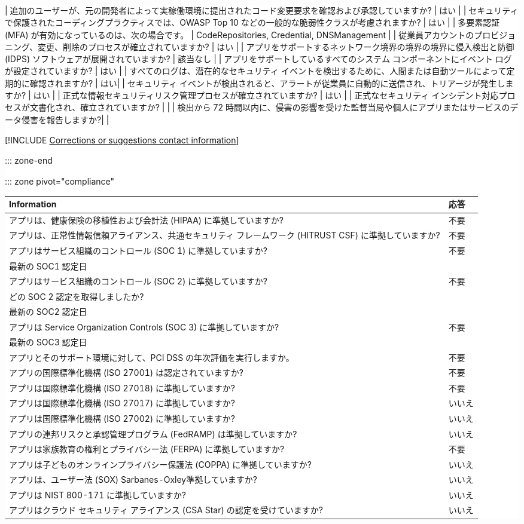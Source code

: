 | 追加のユーザーが、元の開発者によって実稼働環境に提出されたコード変更要求を確認および承認していますか? | はい |
| セキュリティで保護されたコーディングプラクティスでは、OWASP Top 10 などの一般的な脆弱性クラスが考慮されますか? | はい |
| 多要素認証 (MFA) が有効になっているのは、次の場合です。 | CodeRepositories, Credential, DNSManagement |
| 従業員アカウントのプロビジョニング、変更、削除のプロセスが確立されていますか? | はい |
| アプリをサポートするネットワーク境界の境界の境界に侵入検出と防御 (IDPS) ソフトウェアが展開されていますか? | 該当なし |
| アプリをサポートしているすべてのシステム コンポーネントにイベント ログが設定されていますか? | はい |
| すべてのログは、潜在的なセキュリティ イベントを検出するために、人間または自動ツールによって定期的に確認されますか? | はい|
| セキュリティ イベントが検出されると、アラートが従業員に自動的に送信され、トリアージが発生しますか? | はい |
| 正式な情報セキュリティリスク管理プロセスが確立されていますか? | はい |
| 正式なセキュリティ インシデント対応プロセスが文書化され、確立されていますか? |  |
| 検出から 72 時間以内に、侵害の影響を受けた監督当局や個人にアプリまたはサービスのデータ侵害を報告しますか?| |

[!INCLUDE [Corrections or suggestions contact information](../includes/corrections-or-suggestions.md)]

::: zone-end

::: zone pivot="compliance"

| **Information** | **応答** |
|:----------------|:-------------|
| アプリは、健康保険の移植性および会計法 (HIPAA) に準拠していますか? | 不要 |
| アプリは、正常性情報信頼アライアンス、共通セキュリティ フレームワーク (HITRUST CSF) に準拠していますか? | 不要 |
| アプリはサービス組織のコントロール (SOC 1) に準拠していますか? | 不要 |
| 最新の SOC1 認定日 |   |
| アプリはサービス組織のコントロール (SOC 2) に準拠していますか? | 不要 |
| どの SOC 2 認定を取得しましたか? | |
| 最新の SOC2 認定日 | |
| アプリは Service Organization Controls (SOC 3) に準拠していますか? | 不要 |
| 最新の SOC3 認定日 | |
| アプリとそのサポート環境に対して、PCI DSS の年次評価を実行しますか。 | 不要 |
| アプリの国際標準化機構 (ISO 27001) は認定されていますか? | 不要 |
| アプリは国際標準化機構 (ISO 27018) に準拠していますか? | 不要 |
| アプリは国際標準化機構 (ISO 27017) に準拠していますか? | いいえ |
| アプリは国際標準化機構 (ISO 27002) に準拠していますか? | いいえ |
| アプリの連邦リスクと承認管理プログラム (FedRAMP) は準拠していますか? | いいえ |
| アプリは家族教育の権利とプライバシー法 (FERPA) に準拠していますか? | 不要 |
| アプリは子どものオンラインプライバシー保護法 (COPPA) に準拠していますか? | いいえ |
| アプリは、ユーザー法 (SOX) Sarbanes-Oxley準拠していますか? | いいえ |
| アプリは NIST 800-171 に準拠していますか? | いいえ |
| アプリはクラウド セキュリティ アライアンス (CSA Star) の認定を受けていますか? | いいえ |
